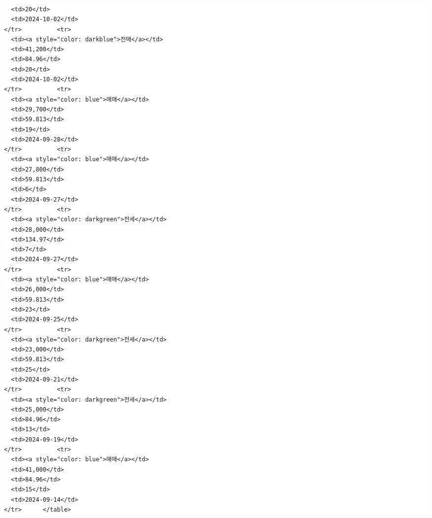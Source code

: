       <td>20</td>
      <td>2024-10-02</td>
    </tr>          <tr>
      <td><a style="color: darkblue">전매</a></td>
      <td>41,200</td>
      <td>84.96</td>
      <td>20</td>
      <td>2024-10-02</td>
    </tr>          <tr>
      <td><a style="color: blue">매매</a></td>
      <td>29,700</td>
      <td>59.813</td>
      <td>19</td>
      <td>2024-09-28</td>
    </tr>          <tr>
      <td><a style="color: blue">매매</a></td>
      <td>27,800</td>
      <td>59.813</td>
      <td>6</td>
      <td>2024-09-27</td>
    </tr>          <tr>
      <td><a style="color: darkgreen">전세</a></td>
      <td>28,000</td>
      <td>134.97</td>
      <td>7</td>
      <td>2024-09-27</td>
    </tr>          <tr>
      <td><a style="color: blue">매매</a></td>
      <td>26,000</td>
      <td>59.813</td>
      <td>23</td>
      <td>2024-09-25</td>
    </tr>          <tr>
      <td><a style="color: darkgreen">전세</a></td>
      <td>23,000</td>
      <td>59.813</td>
      <td>25</td>
      <td>2024-09-21</td>
    </tr>          <tr>
      <td><a style="color: darkgreen">전세</a></td>
      <td>25,000</td>
      <td>84.96</td>
      <td>13</td>
      <td>2024-09-19</td>
    </tr>          <tr>
      <td><a style="color: blue">매매</a></td>
      <td>41,000</td>
      <td>84.96</td>
      <td>15</td>
      <td>2024-09-14</td>
    </tr>      </table>
    

